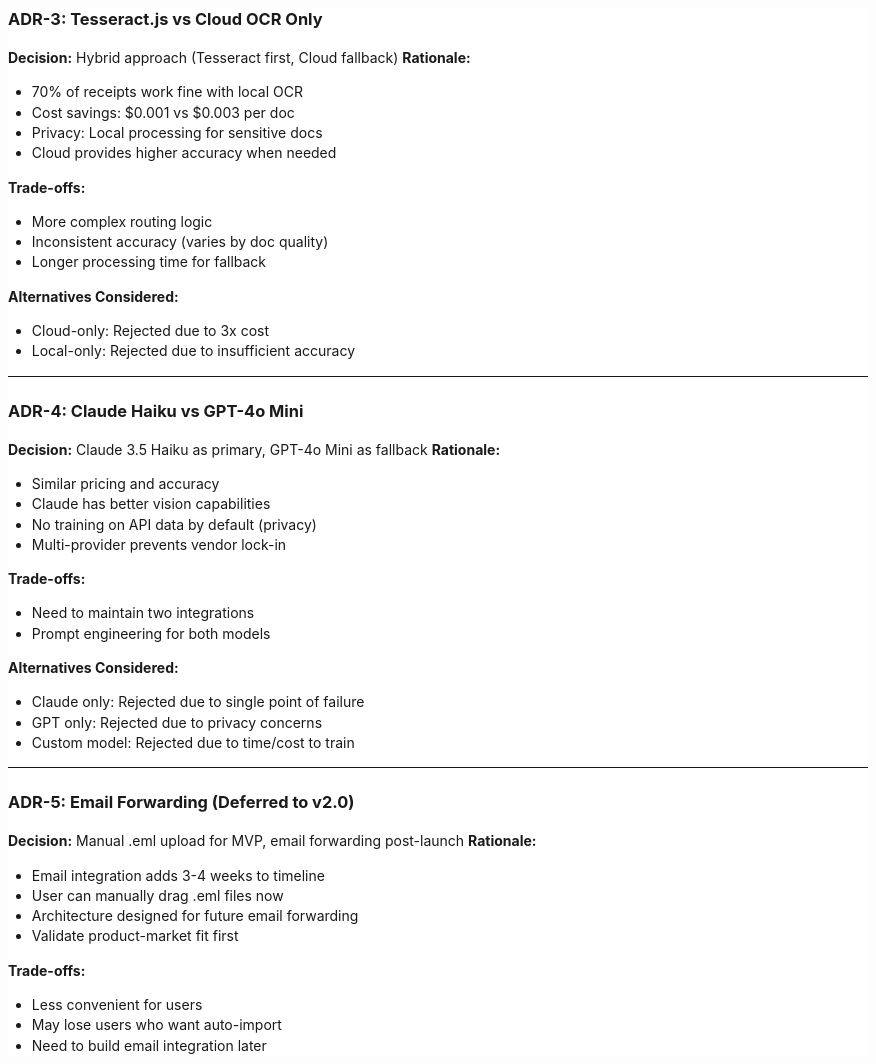 ### ADR-3: Tesseract.js vs Cloud OCR Only

**Decision:** Hybrid approach (Tesseract first, Cloud fallback)
**Rationale:**
- 70% of receipts work fine with local OCR
- Cost savings: $0.001 vs $0.003 per doc
- Privacy: Local processing for sensitive docs
- Cloud provides higher accuracy when needed

**Trade-offs:**
- More complex routing logic
- Inconsistent accuracy (varies by doc quality)
- Longer processing time for fallback

**Alternatives Considered:**
- Cloud-only: Rejected due to 3x cost
- Local-only: Rejected due to insufficient accuracy

---

### ADR-4: Claude Haiku vs GPT-4o Mini

**Decision:** Claude 3.5 Haiku as primary, GPT-4o Mini as fallback
**Rationale:**
- Similar pricing and accuracy
- Claude has better vision capabilities
- No training on API data by default (privacy)
- Multi-provider prevents vendor lock-in

**Trade-offs:**
- Need to maintain two integrations
- Prompt engineering for both models

**Alternatives Considered:**
- Claude only: Rejected due to single point of failure
- GPT only: Rejected due to privacy concerns
- Custom model: Rejected due to time/cost to train

---

### ADR-5: Email Forwarding (Deferred to v2.0)

**Decision:** Manual .eml upload for MVP, email forwarding post-launch
**Rationale:**
- Email integration adds 3-4 weeks to timeline
- User can manually drag .eml files now
- Architecture designed for future email forwarding
- Validate product-market fit first

**Trade-offs:**
- Less convenient for users
- May lose users who want auto-import
- Need to build email integration later
